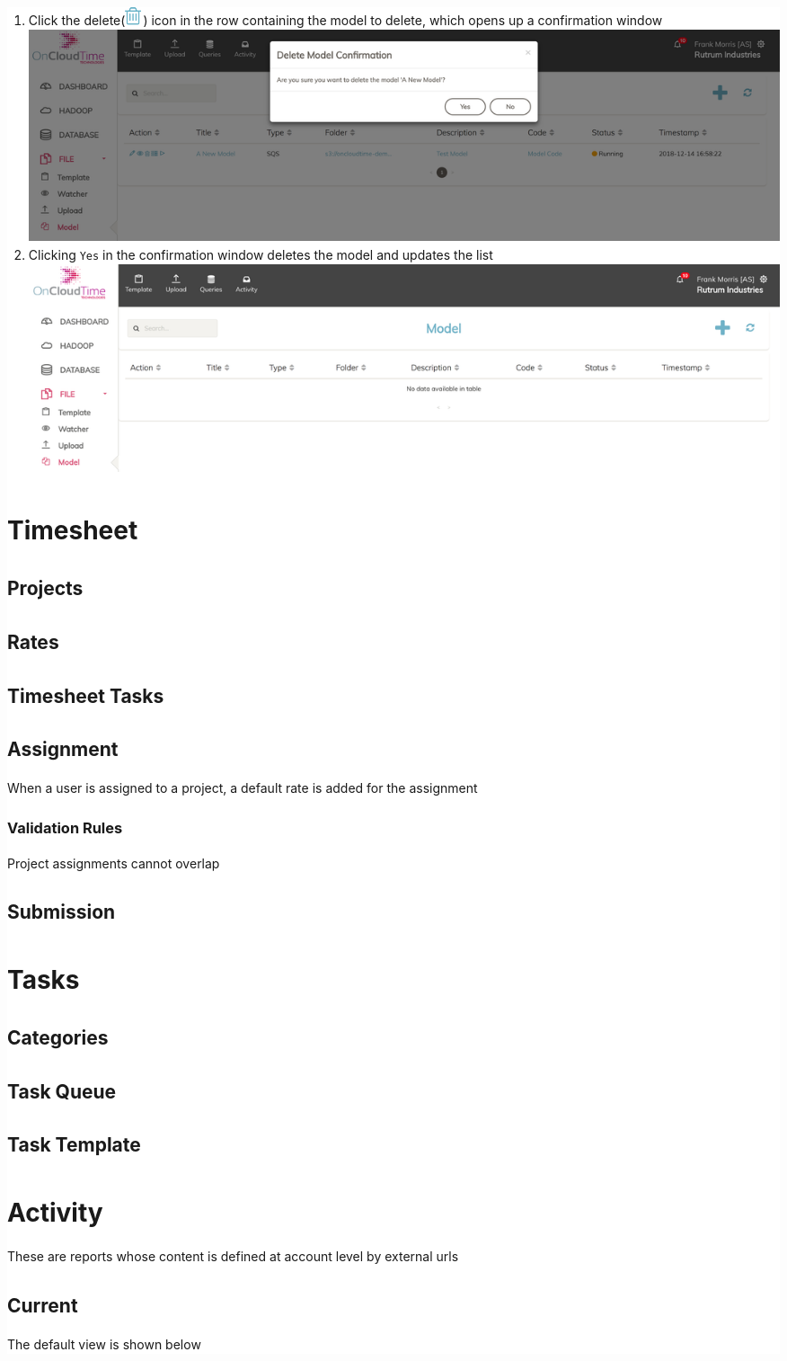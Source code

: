 1. Click the delete(![delete](images/icon-font-awesome-trash.png)) icon in the row containing the model to delete, which opens up a confirmation window 
![Model Delete Confirmation](images/model_delete_confirmation.png)
2. Clicking `Yes` in the confirmation window deletes the model and updates the list 
![Model Delete Completed](images/model_list_empty.png)
# Timesheet
## Projects
## Rates 
## Timesheet Tasks 
## Assignment 
When a user is assigned to a project, a default rate is added for the assignment 
### Validation Rules 
Project assignments cannot overlap 

## Submission 
# Tasks
## Categories 
## Task Queue
## Task Template 
# Activity
These are reports whose content is defined at account level by external urls
## Current 
The default view is  shown below 